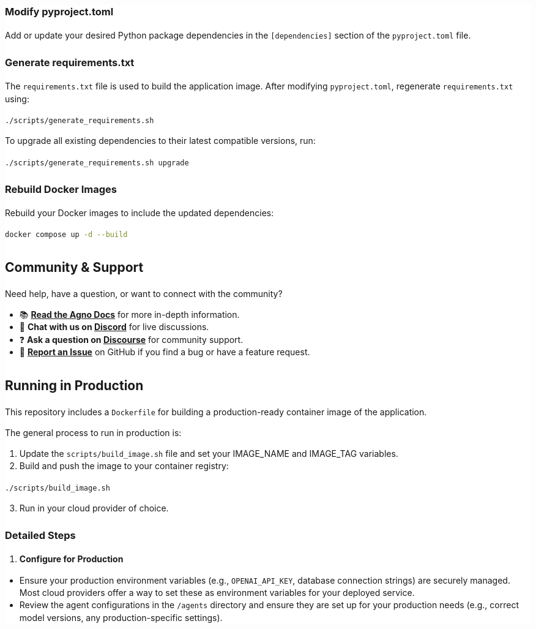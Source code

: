 ### Modify pyproject.toml

Add or update your desired Python package dependencies in the `[dependencies]` section of the `pyproject.toml` file.

### Generate requirements.txt

The `requirements.txt` file is used to build the application image. After modifying `pyproject.toml`, regenerate `requirements.txt` using:

```sh
./scripts/generate_requirements.sh
```

To upgrade all existing dependencies to their latest compatible versions, run:

```sh
./scripts/generate_requirements.sh upgrade
```

### Rebuild Docker Images

Rebuild your Docker images to include the updated dependencies:

```sh
docker compose up -d --build
```

## Community & Support

Need help, have a question, or want to connect with the community?

* 📚 **[Read the Agno Docs](https://docs.agno.com)** for more in-depth information.
* 💬 **Chat with us on [Discord](https://agno.link/discord)** for live discussions.
* ❓ **Ask a question on [Discourse](https://agno.link/community)** for community support.
* 🐛 **[Report an Issue](https://github.com/agno-agi/agent-api/issues)** on GitHub if you find a bug or have a feature request.

## Running in Production

This repository includes a `Dockerfile` for building a production-ready container image of the application.

The general process to run in production is:

1. Update the `scripts/build_image.sh` file and set your IMAGE_NAME and IMAGE_TAG variables.
2. Build and push the image to your container registry:

```sh
./scripts/build_image.sh
```
3. Run in your cloud provider of choice.

### Detailed Steps

1. **Configure for Production**
  * Ensure your production environment variables (e.g., `OPENAI_API_KEY`, database connection strings) are securely managed. Most cloud providers offer a way to set these as environment variables for your deployed service.
  * Review the agent configurations in the `/agents` directory and ensure they are set up for your production needs (e.g., correct model versions, any production-specific settings).
